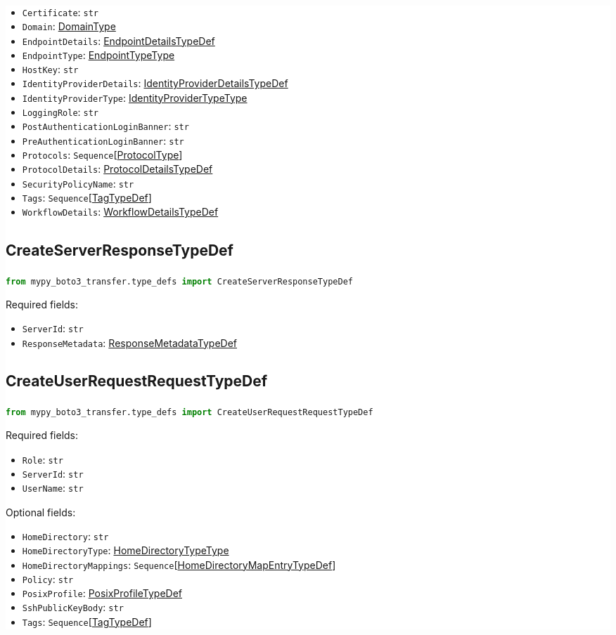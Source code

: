 - `Certificate`: `str`
- `Domain`: [DomainType](./literals.md#domaintype)
- `EndpointDetails`:
  [EndpointDetailsTypeDef](./type_defs.md#endpointdetailstypedef)
- `EndpointType`: [EndpointTypeType](./literals.md#endpointtypetype)
- `HostKey`: `str`
- `IdentityProviderDetails`:
  [IdentityProviderDetailsTypeDef](./type_defs.md#identityproviderdetailstypedef)
- `IdentityProviderType`:
  [IdentityProviderTypeType](./literals.md#identityprovidertypetype)
- `LoggingRole`: `str`
- `PostAuthenticationLoginBanner`: `str`
- `PreAuthenticationLoginBanner`: `str`
- `Protocols`: `Sequence`\[[ProtocolType](./literals.md#protocoltype)\]
- `ProtocolDetails`:
  [ProtocolDetailsTypeDef](./type_defs.md#protocoldetailstypedef)
- `SecurityPolicyName`: `str`
- `Tags`: `Sequence`\[[TagTypeDef](./type_defs.md#tagtypedef)\]
- `WorkflowDetails`:
  [WorkflowDetailsTypeDef](./type_defs.md#workflowdetailstypedef)

<a id="createserverresponsetypedef"></a>

## CreateServerResponseTypeDef

```python
from mypy_boto3_transfer.type_defs import CreateServerResponseTypeDef
```

Required fields:

- `ServerId`: `str`
- `ResponseMetadata`:
  [ResponseMetadataTypeDef](./type_defs.md#responsemetadatatypedef)

<a id="createuserrequestrequesttypedef"></a>

## CreateUserRequestRequestTypeDef

```python
from mypy_boto3_transfer.type_defs import CreateUserRequestRequestTypeDef
```

Required fields:

- `Role`: `str`
- `ServerId`: `str`
- `UserName`: `str`

Optional fields:

- `HomeDirectory`: `str`
- `HomeDirectoryType`:
  [HomeDirectoryTypeType](./literals.md#homedirectorytypetype)
- `HomeDirectoryMappings`:
  `Sequence`\[[HomeDirectoryMapEntryTypeDef](./type_defs.md#homedirectorymapentrytypedef)\]
- `Policy`: `str`
- `PosixProfile`: [PosixProfileTypeDef](./type_defs.md#posixprofiletypedef)
- `SshPublicKeyBody`: `str`
- `Tags`: `Sequence`\[[TagTypeDef](./type_defs.md#tagtypedef)\]
